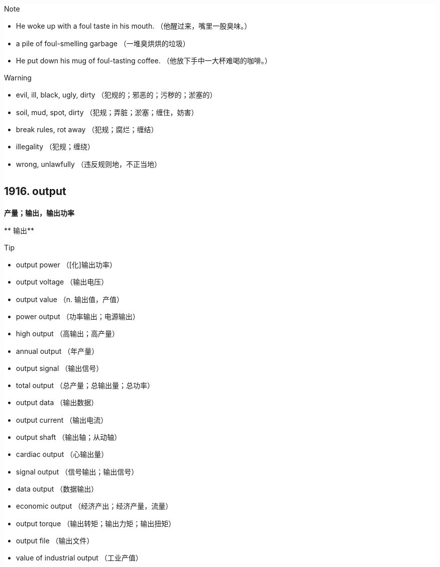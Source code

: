 > [!NOTE]
>
> - He woke up with a foul taste in his mouth. （他醒过来，嘴里一股臭味。）
>
> - a pile of foul-smelling garbage （一堆臭烘烘的垃圾）
>
> - He put down his mug of foul-tasting coffee. （他放下手中一大杯难喝的咖啡。）
>

> [!WARNING]
>
> - evil, ill, black, ugly, dirty （犯规的；邪恶的；污秽的；淤塞的）
>
> - soil, mud, spot, dirty （犯规；弄脏；淤塞；缠住，妨害）
>
> - break rules, rot away （犯规；腐烂；缠结）
>
> - illegality （犯规；缠绕）
>
> - wrong, unlawfully （违反规则地，不正当地）
>

## 1916. output

**产量；输出，输出功率**

** 输出**

> [!TIP]
>
> - output power （[化]输出功率）
>
> - output voltage （输出电压）
>
> - output value （n. 输出值，产值）
>
> - power output （功率输出；电源输出）
>
> - high output （高输出；高产量）
>
> - annual output （年产量）
>
> - output signal （输出信号）
>
> - total output （总产量；总输出量；总功率）
>
> - output data （输出数据）
>
> - output current （输出电流）
>
> - output shaft （输出轴；从动轴）
>
> - cardiac output （心输出量）
>
> - signal output （信号输出；输出信号）
>
> - data output （数据输出）
>
> - economic output （经济产出；经济产量，流量）
>
> - output torque （输出转矩；输出力矩；输出扭矩）
>
> - output file （输出文件）
>
> - value of industrial output （工业产值）